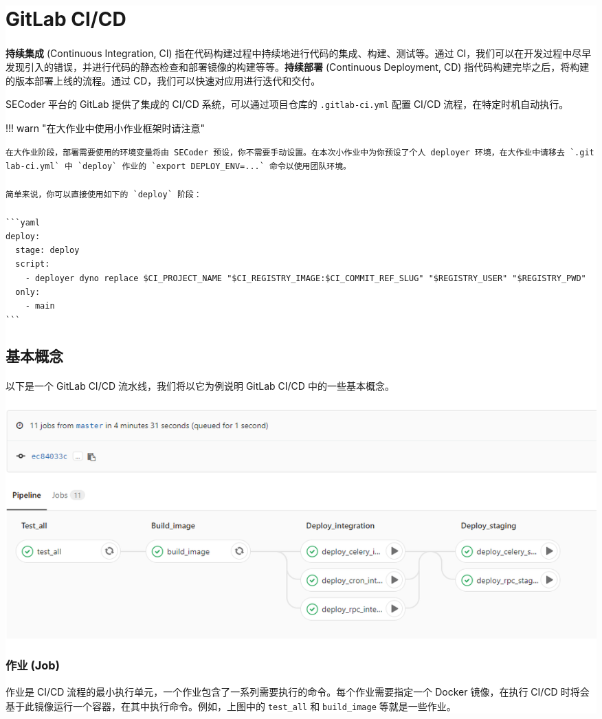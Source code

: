 # GitLab CI/CD

**持续集成** (Continuous Integration, CI) 指在代码构建过程中持续地进行代码的集成、构建、测试等。通过 CI，我们可以在开发过程中尽早发现引入的错误，并进行代码的静态检查和部署镜像的构建等等。**持续部署** (Continuous Deployment, CD) 指代码构建完毕之后，将构建的版本部署上线的流程。通过 CD，我们可以快速对应用进行迭代和交付。

SECoder 平台的 GitLab 提供了集成的 CI/CD 系统，可以通过项目仓库的 `.gitlab-ci.yml` 配置 CI/CD 流程，在特定时机自动执行。

!!! warn "在大作业中使用小作业框架时请注意"

    在大作业阶段，部署需要使用的环境变量将由 SECoder 预设，你不需要手动设置。在本次小作业中为你预设了个人 deployer 环境，在大作业中请移去 `.gitlab-ci.yml` 中 `deploy` 作业的 `export DEPLOY_ENV=...` 命令以使用团队环境。

    简单来说，你可以直接使用如下的 `deploy` 阶段：

    ```yaml
    deploy:
      stage: deploy
      script:
        - deployer dyno replace $CI_PROJECT_NAME "$CI_REGISTRY_IMAGE:$CI_COMMIT_REF_SLUG" "$REGISTRY_USER" "$REGISTRY_PWD"
      only:
        - main
    ```

## 基本概念

以下是一个 GitLab CI/CD 流水线，我们将以它为例说明 GitLab CI/CD 中的一些基本概念。

![GitLab CI/CD 流水线](../static/pipeline.png)

### 作业 (Job)

作业是 CI/CD 流程的最小执行单元，一个作业包含了一系列需要执行的命令。每个作业需要指定一个 Docker 镜像，在执行 CI/CD 时将会基于此镜像运行一个容器，在其中执行命令。例如，上图中的 `test_all` 和 `build_image` 等就是一些作业。
